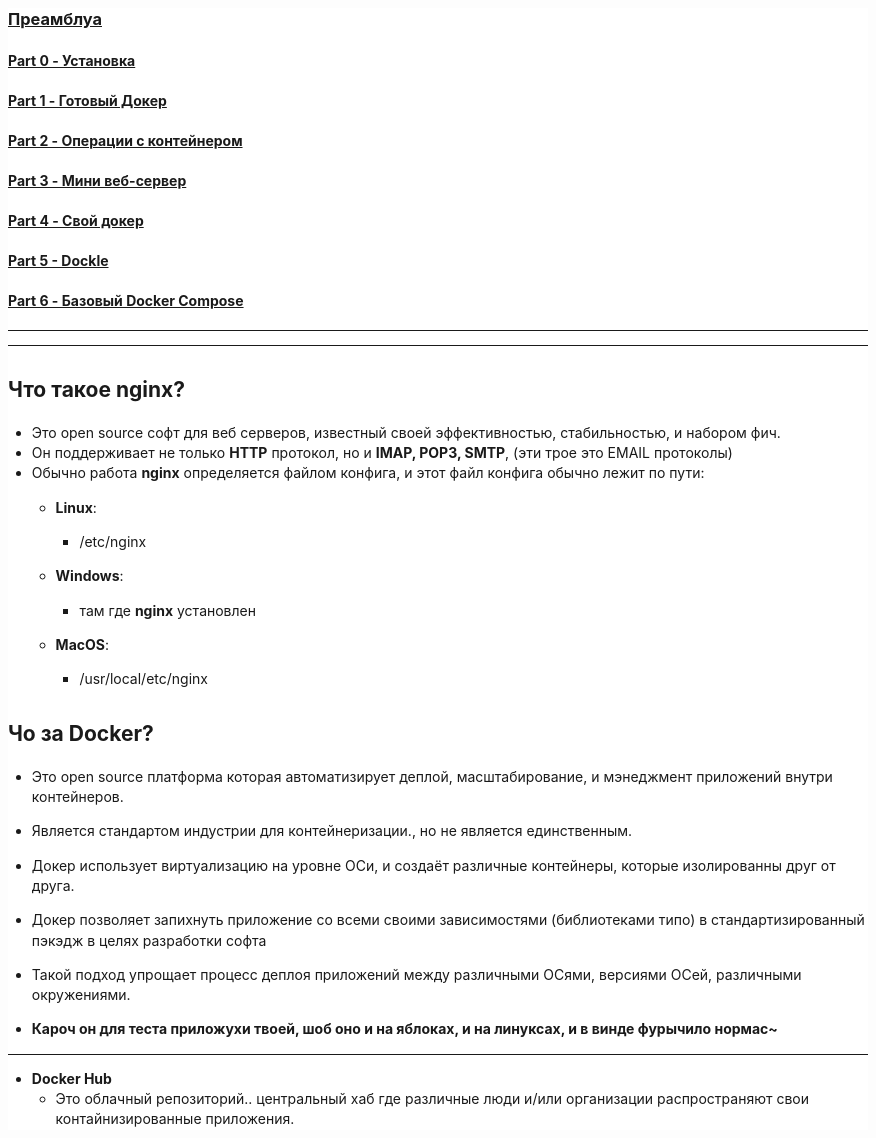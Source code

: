 ### [Преамблуа](#preamblua)
#### [Part 0 - Установка](#part-0)
#### [Part 1 - Готовый Докер](#part-1)
#### [Part 2 - Операции с контейнером](#part-2)
#### [Part 3 - Мини веб-сервер](#part-3)
#### [Part 4 - Свой докер](#part-4)
#### [Part 5 - Dockle](#part-5)
#### [Part 6 - Базовый Docker Compose](#part-6)

---
---

<a id="preamblua"></a>
## Что такое **nginx**?
- Это open source софт для веб серверов, известный своей эффективностью, стабильностью, и набором фич. 
- Он поддерживает не только **HTTP** протокол, но и **IMAP, POP3, SMTP**, (эти трое это EMAIL протоколы)
- Обычно работа **nginx** определяется файлом конфига, и этот файл конфига обычно лежит по пути:
    - **Linux**: 
        - /etc/nginx
    
    - **Windows**:
        - там где **nginx** установлен

    - **MacOS**:
        - /usr/local/etc/nginx
    
## Чо за Docker?

- Это open source платформа которая автоматизирует деплой, масштабирование, и мэнеджмент приложений внутри контейнеров.

- Является стандартом индустрии для контейнеризации., но не является единственным.

- Докер использует виртуализацию на уровне ОСи, и создаёт различные контейнеры, которые изолированны друг от друга.

- Докер позволяет запихнуть приложение со всеми своими зависимостями (библиотеками типо) в стандартизированный пэкэдж в целях разработки софта

- Такой подход упрощает процесс деплоя приложений между различными ОСями, версиями ОСей, различными окружениями.

- **Кароч он для теста приложухи твоей, шоб оно и на яблоках, и на линуксах, и в винде фурычило нормас~**

--- 

- **Docker Hub**
    - Это облачный репозиторий.. центральный хаб где различные люди и/или организации распространяют свои контайнизированные приложения.
    